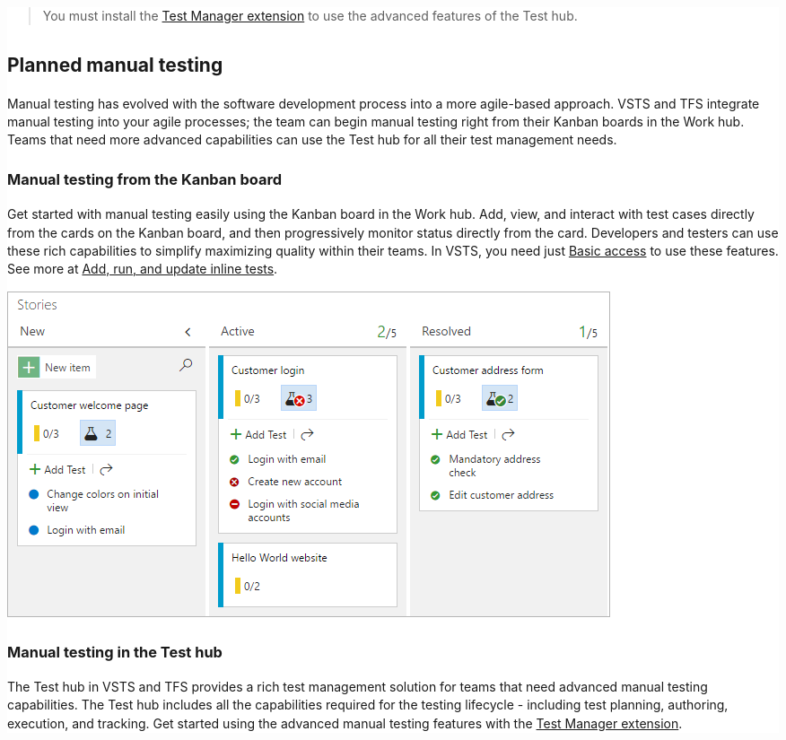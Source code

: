 >You must install the [Test Manager extension](https://marketplace.visualstudio.com/items?itemName=ms.vss-testmanager-web)
to use the advanced features of the Test hub.


<a name="manual-testing"></a>
## Planned manual testing

Manual testing has evolved with the software development process
into a more agile-based approach. VSTS and TFS integrate manual testing into your agile processes; the team
can begin manual testing right from their Kanban boards in the Work
hub. Teams that need more advanced capabilities can use the Test
hub for all their test management needs.

### Manual testing from the Kanban board

Get started with manual testing easily using the Kanban board in 
the Work hub. Add, view, and interact with test cases directly
from the cards on the Kanban board, and then progressively monitor
status directly from the card. Developers and testers can use these
rich capabilities to simplify maximizing quality within their teams.
In VSTS, you need just [Basic access](../billing/buy-basic-access-add-users.md)
to use these features. See more at [Add, run, and update inline tests](../work/kanban/add-run-update-tests.md?toc=/vsts/manual-test/toc.json&bc=/vsts/manual-test/breadcrumb/toc.json).

![Managing manual tests from the Kanban board](_img/manual-testing/kanban-board-01.png)

### Manual testing in the Test hub

The Test hub in VSTS and TFS provides
a rich test management solution for teams that need advanced manual
testing capabilities. The Test hub includes all the capabilities
required for the testing lifecycle - including test planning, authoring,
execution, and tracking. Get started using the advanced manual 
testing features with the
[Test Manager extension](https://marketplace.visualstudio.com/items?itemName=ms.vss-testmanager-web).
